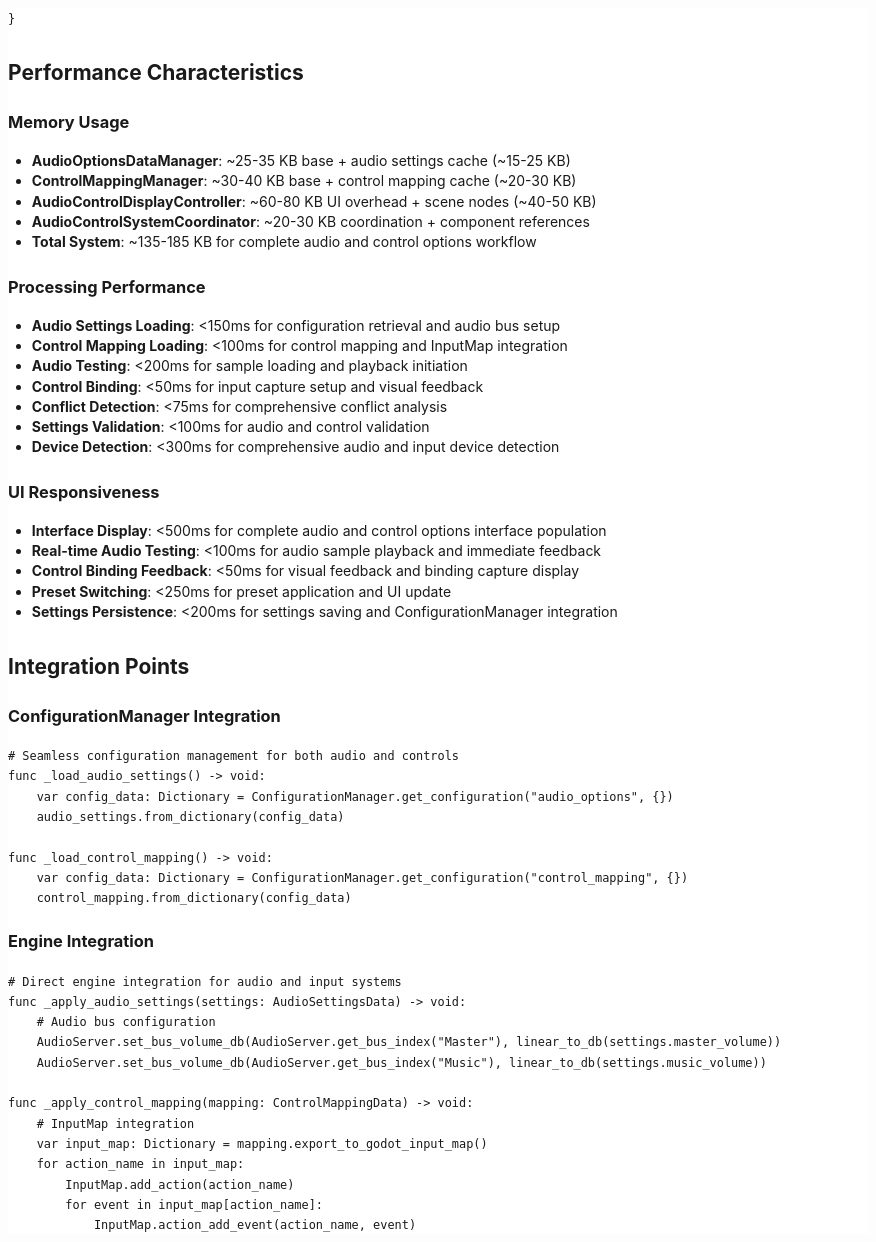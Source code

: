 ```gdscript
}
```

## Performance Characteristics

### Memory Usage
- **AudioOptionsDataManager**: ~25-35 KB base + audio settings cache (~15-25 KB)
- **ControlMappingManager**: ~30-40 KB base + control mapping cache (~20-30 KB)
- **AudioControlDisplayController**: ~60-80 KB UI overhead + scene nodes (~40-50 KB)
- **AudioControlSystemCoordinator**: ~20-30 KB coordination + component references
- **Total System**: ~135-185 KB for complete audio and control options workflow

### Processing Performance
- **Audio Settings Loading**: <150ms for configuration retrieval and audio bus setup
- **Control Mapping Loading**: <100ms for control mapping and InputMap integration
- **Audio Testing**: <200ms for sample loading and playback initiation
- **Control Binding**: <50ms for input capture setup and visual feedback
- **Conflict Detection**: <75ms for comprehensive conflict analysis
- **Settings Validation**: <100ms for audio and control validation
- **Device Detection**: <300ms for comprehensive audio and input device detection

### UI Responsiveness
- **Interface Display**: <500ms for complete audio and control options interface population
- **Real-time Audio Testing**: <100ms for audio sample playback and immediate feedback
- **Control Binding Feedback**: <50ms for visual feedback and binding capture display
- **Preset Switching**: <250ms for preset application and UI update
- **Settings Persistence**: <200ms for settings saving and ConfigurationManager integration

## Integration Points

### ConfigurationManager Integration
```gdscript
# Seamless configuration management for both audio and controls
func _load_audio_settings() -> void:
    var config_data: Dictionary = ConfigurationManager.get_configuration("audio_options", {})
    audio_settings.from_dictionary(config_data)

func _load_control_mapping() -> void:
    var config_data: Dictionary = ConfigurationManager.get_configuration("control_mapping", {})
    control_mapping.from_dictionary(config_data)
```

### Engine Integration
```gdscript
# Direct engine integration for audio and input systems
func _apply_audio_settings(settings: AudioSettingsData) -> void:
    # Audio bus configuration
    AudioServer.set_bus_volume_db(AudioServer.get_bus_index("Master"), linear_to_db(settings.master_volume))
    AudioServer.set_bus_volume_db(AudioServer.get_bus_index("Music"), linear_to_db(settings.music_volume))

func _apply_control_mapping(mapping: ControlMappingData) -> void:
    # InputMap integration
    var input_map: Dictionary = mapping.export_to_godot_input_map()
    for action_name in input_map:
        InputMap.add_action(action_name)
        for event in input_map[action_name]:
            InputMap.action_add_event(action_name, event)
```

